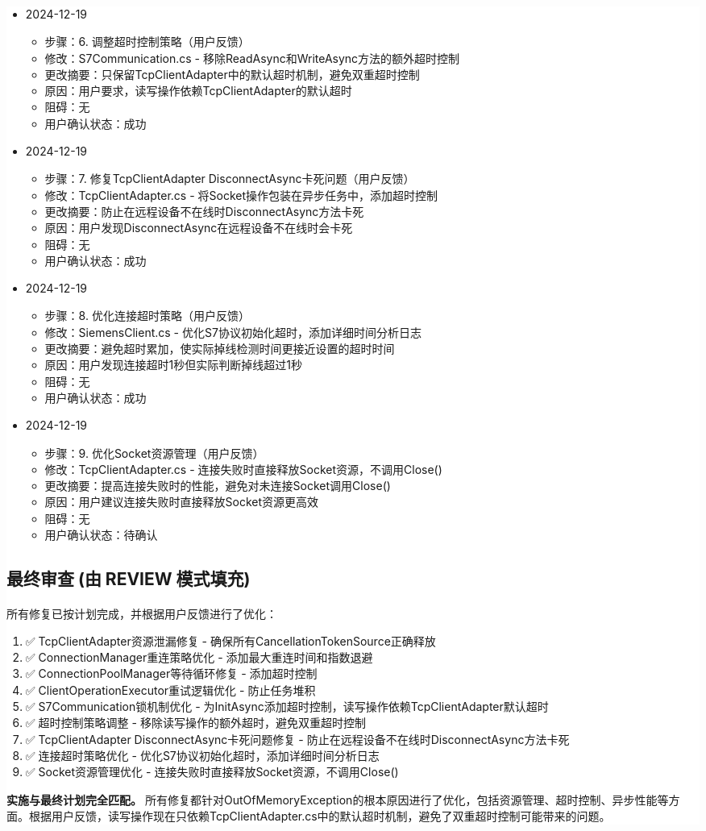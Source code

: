 *   2024-12-19
    *   步骤：6. 调整超时控制策略（用户反馈）
    *   修改：S7Communication.cs - 移除ReadAsync和WriteAsync方法的额外超时控制
    *   更改摘要：只保留TcpClientAdapter中的默认超时机制，避免双重超时控制
    *   原因：用户要求，读写操作依赖TcpClientAdapter的默认超时
    *   阻碍：无
    *   用户确认状态：成功

*   2024-12-19
    *   步骤：7. 修复TcpClientAdapter DisconnectAsync卡死问题（用户反馈）
    *   修改：TcpClientAdapter.cs - 将Socket操作包装在异步任务中，添加超时控制
    *   更改摘要：防止在远程设备不在线时DisconnectAsync方法卡死
    *   原因：用户发现DisconnectAsync在远程设备不在线时会卡死
    *   阻碍：无
    *   用户确认状态：成功

*   2024-12-19
    *   步骤：8. 优化连接超时策略（用户反馈）
    *   修改：SiemensClient.cs - 优化S7协议初始化超时，添加详细时间分析日志
    *   更改摘要：避免超时累加，使实际掉线检测时间更接近设置的超时时间
    *   原因：用户发现连接超时1秒但实际判断掉线超过1秒
    *   阻碍：无
    *   用户确认状态：成功

*   2024-12-19
    *   步骤：9. 优化Socket资源管理（用户反馈）
    *   修改：TcpClientAdapter.cs - 连接失败时直接释放Socket资源，不调用Close()
    *   更改摘要：提高连接失败时的性能，避免对未连接Socket调用Close()
    *   原因：用户建议连接失败时直接释放Socket资源更高效
    *   阻碍：无
    *   用户确认状态：待确认

## 最终审查 (由 REVIEW 模式填充)
所有修复已按计划完成，并根据用户反馈进行了优化：

1. ✅ TcpClientAdapter资源泄漏修复 - 确保所有CancellationTokenSource正确释放
2. ✅ ConnectionManager重连策略优化 - 添加最大重连时间和指数退避
3. ✅ ConnectionPoolManager等待循环修复 - 添加超时控制
4. ✅ ClientOperationExecutor重试逻辑优化 - 防止任务堆积
5. ✅ S7Communication锁机制优化 - 为InitAsync添加超时控制，读写操作依赖TcpClientAdapter默认超时
6. ✅ 超时控制策略调整 - 移除读写操作的额外超时，避免双重超时控制
7. ✅ TcpClientAdapter DisconnectAsync卡死问题修复 - 防止在远程设备不在线时DisconnectAsync方法卡死
8. ✅ 连接超时策略优化 - 优化S7协议初始化超时，添加详细时间分析日志
9. ✅ Socket资源管理优化 - 连接失败时直接释放Socket资源，不调用Close()

**实施与最终计划完全匹配。** 所有修复都针对OutOfMemoryException的根本原因进行了优化，包括资源管理、超时控制、异步性能等方面。根据用户反馈，读写操作现在只依赖TcpClientAdapter.cs中的默认超时机制，避免了双重超时控制可能带来的问题。 